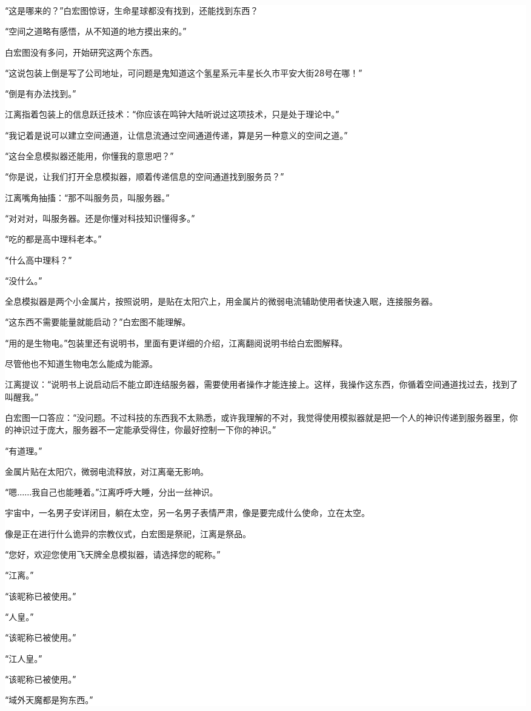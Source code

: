 “这是哪来的？”白宏图惊讶，生命星球都没有找到，还能找到东西？

“空间之道略有感悟，从不知道的地方摸出来的。”

白宏图没有多问，开始研究这两个东西。

“这说包装上倒是写了公司地址，可问题是鬼知道这个氢星系元丰星长久市平安大街28号在哪！”

“倒是有办法找到。”

江离指着包装上的信息跃迁技术：“你应该在鸣钟大陆听说过这项技术，只是处于理论中。”

“我记着是说可以建立空间通道，让信息流通过空间通道传递，算是另一种意义的空间之道。”

“这台全息模拟器还能用，你懂我的意思吧？”

“你是说，让我们打开全息模拟器，顺着传递信息的空间通道找到服务员？”

江离嘴角抽搐：“那不叫服务员，叫服务器。”

“对对对，叫服务器。还是你懂对科技知识懂得多。”

“吃的都是高中理科老本。”

“什么高中理科？”

“没什么。”

全息模拟器是两个小金属片，按照说明，是贴在太阳穴上，用金属片的微弱电流辅助使用者快速入眠，连接服务器。

“这东西不需要能量就能启动？”白宏图不能理解。

“用的是生物电。”包装里还有说明书，里面有更详细的介绍，江离翻阅说明书给白宏图解释。

尽管他也不知道生物电怎么能成为能源。

江离提议：“说明书上说启动后不能立即连结服务器，需要使用者操作才能连接上。这样，我操作这东西，你循着空间通道找过去，找到了叫醒我。”

白宏图一口答应：“没问题。不过科技的东西我不太熟悉，或许我理解的不对，我觉得使用模拟器就是把一个人的神识传递到服务器里，你的神识过于庞大，服务器不一定能承受得住，你最好控制一下你的神识。”

“有道理。”

金属片贴在太阳穴，微弱电流释放，对江离毫无影响。

“嗯……我自己也能睡着。”江离呼呼大睡，分出一丝神识。

宇宙中，一名男子安详闭目，躺在太空，另一名男子表情严肃，像是要完成什么使命，立在太空。

像是正在进行什么诡异的宗教仪式，白宏图是祭祀，江离是祭品。

“您好，欢迎您使用飞天牌全息模拟器，请选择您的昵称。”

“江离。”

“该昵称已被使用。”

“人皇。”

“该昵称已被使用。”

“江人皇。”

“该昵称已被使用。”

“域外天魔都是狗东西。”
